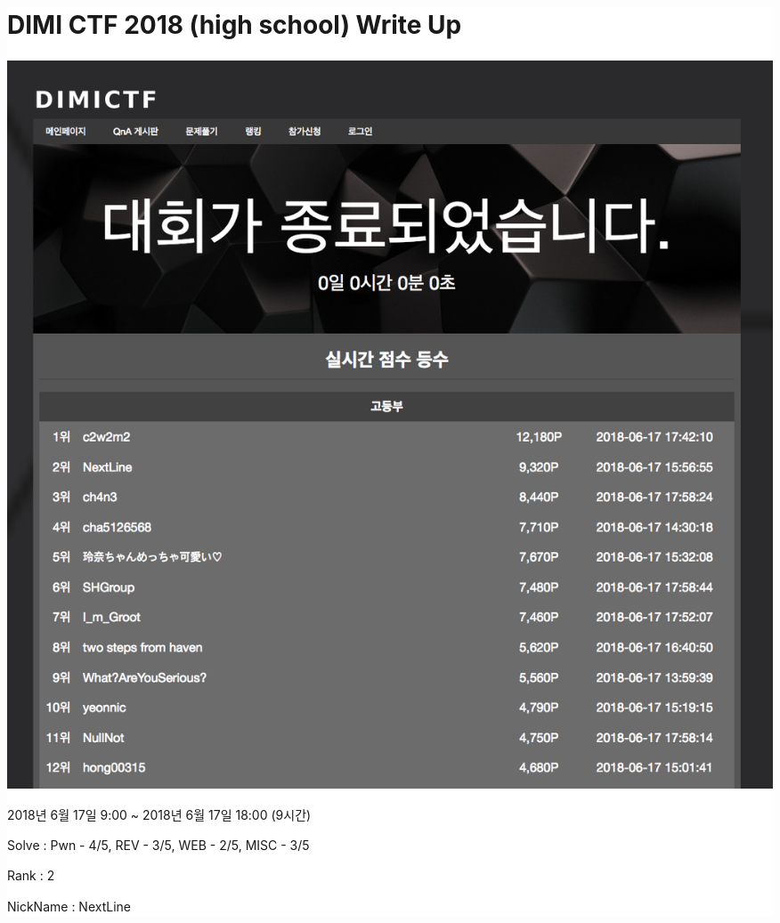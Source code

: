 # DIMI CTF 2018 (high school) Write Up
![ex_screenshot](./jpg/dashboard.png)

2018년 6월 17일 9:00 ~ 2018년 6월 17일 18:00 (9시간)

Solve : Pwn - 4/5, REV - 3/5, WEB - 2/5, MISC - 3/5

Rank : 2

NickName : NextLine
